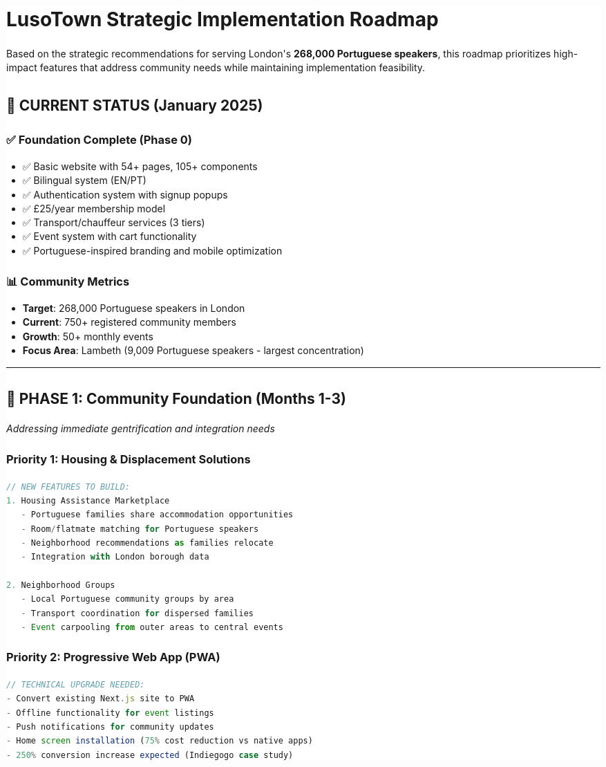 # LusoTown Strategic Implementation Roadmap

Based on the strategic recommendations for serving London's **268,000 Portuguese speakers**, this roadmap prioritizes high-impact features that address community needs while maintaining implementation feasibility.

## 🎯 **CURRENT STATUS (January 2025)**

### ✅ **Foundation Complete (Phase 0)**
- ✅ Basic website with 54+ pages, 105+ components
- ✅ Bilingual system (EN/PT) 
- ✅ Authentication system with signup popups
- ✅ £25/year membership model
- ✅ Transport/chauffeur services (3 tiers)
- ✅ Event system with cart functionality
- ✅ Portuguese-inspired branding and mobile optimization

### 📊 **Community Metrics**
- **Target**: 268,000 Portuguese speakers in London
- **Current**: 750+ registered community members
- **Growth**: 50+ monthly events
- **Focus Area**: Lambeth (9,009 Portuguese speakers - largest concentration)

---

## 🚀 **PHASE 1: Community Foundation (Months 1-3)**
*Addressing immediate gentrification and integration needs*

### **Priority 1: Housing & Displacement Solutions**
```typescript
// NEW FEATURES TO BUILD:
1. Housing Assistance Marketplace
   - Portuguese families share accommodation opportunities
   - Room/flatmate matching for Portuguese speakers
   - Neighborhood recommendations as families relocate
   - Integration with London borough data

2. Neighborhood Groups
   - Local Portuguese community groups by area
   - Transport coordination for dispersed families
   - Event carpooling from outer areas to central events
```

### **Priority 2: Progressive Web App (PWA)**
```typescript
// TECHNICAL UPGRADE NEEDED:
- Convert existing Next.js site to PWA
- Offline functionality for event listings
- Push notifications for community updates
- Home screen installation (75% cost reduction vs native apps)
- 250% conversion increase expected (Indiegogo case study)
```
